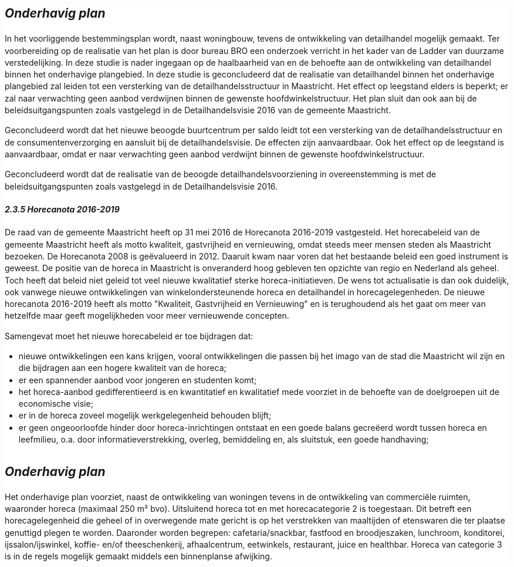 ## *Onderhavig plan*

In het voorliggende bestemmingsplan wordt, naast woningbouw, tevens de ontwikkeling van detailhandel mogelijk gemaakt. Ter voorbereiding op de realisatie van het plan is door bureau BRO een onderzoek verricht in het kader van de Ladder van duurzame verstedelijking. In deze studie is nader ingegaan op de haalbaarheid van en de behoefte aan de ontwikkeling van detailhandel binnen het onderhavige plangebied. In deze studie is geconcludeerd dat de realisatie van detailhandel binnen het onderhavige plangebied zal leiden tot een versterking van de detailhandelsstructuur in Maastricht. Het effect op leegstand elders is beperkt; er zal naar verwachting geen aanbod verdwijnen binnen de gewenste hoofdwinkelstructuur. Het plan sluit dan ook aan bij de beleidsuitgangspunten zoals vastgelegd in de Detailhandelsvisie 2016 van de gemeente Maastricht.

Geconcludeerd wordt dat het nieuwe beoogde buurtcentrum per saldo leidt tot een versterking van de detailhandelsstructuur en de consumentenverzorging en aansluit bij de detailhandelsvisie. De effecten zijn aanvaardbaar. Ook het effect op de leegstand is aanvaardbaar, omdat er naar verwachting geen aanbod verdwijnt binnen de gewenste hoofdwinkelstructuur.

Geconcludeerd wordt dat de realisatie van de beoogde detailhandelsvoorziening in overeenstemming is met de beleidsuitgangspunten zoals vastgelegd in de Detailhandelsvisie 2016.

#### *2.3.5 Horecanota 2016-2019*

De raad van de gemeente Maastricht heeft op 31 mei 2016 de Horecanota 2016-2019 vastgesteld. Het horecabeleid van de gemeente Maastricht heeft als motto kwaliteit, gastvrijheid en vernieuwing, omdat steeds meer mensen steden als Maastricht bezoeken. De Horecanota 2008 is geëvalueerd in 2012. Daaruit kwam naar voren dat het bestaande beleid een goed instrument is geweest. De positie van de horeca in Maastricht is onveranderd hoog gebleven ten opzichte van regio en Nederland als geheel. Toch heeft dat beleid niet geleid tot veel nieuwe kwalitatief sterke horeca-initiatieven. De wens tot actualisatie is dan ook duidelijk, ook vanwege nieuwe ontwikkelingen van winkelondersteunende horeca en detailhandel in horecagelegenheden. De nieuwe horecanota 2016-2019 heeft als motto "Kwaliteit, Gastvrijheid en Vernieuwing" en is terughoudend als het gaat om meer van hetzelfde maar geeft mogelijkheden voor meer vernieuwende concepten.

Samengevat moet het nieuwe horecabeleid er toe bijdragen dat:

- nieuwe ontwikkelingen een kans krijgen, vooral ontwikkelingen die passen bij het imago van de stad die Maastricht wil zijn en die bijdragen aan een hogere kwaliteit van de horeca;
- er een spannender aanbod voor jongeren en studenten komt;
- het horeca-aanbod gedifferentieerd is en kwantitatief en kwalitatief mede voorziet in de behoefte van de doelgroepen uit de economische visie;
- er in de horeca zoveel mogelijk werkgelegenheid behouden blijft;
- er geen ongeoorloofde hinder door horeca-inrichtingen ontstaat en een goede balans gecreëerd wordt tussen horeca en leefmilieu, o.a. door informatieverstrekking, overleg, bemiddeling en, als sluitstuk, een goede handhaving;

## *Onderhavig plan*

Het onderhavige plan voorziet, naast de ontwikkeling van woningen tevens in de ontwikkeling van commerciële ruimten, waaronder horeca (maximaal 250 m² bvo). Uitsluitend horeca tot en met horecacategorie 2 is toegestaan. Dit betreft een horecagelegenheid die geheel of in overwegende mate gericht is op het verstrekken van maaltijden of etenswaren die ter plaatse genuttigd plegen te worden. Daaronder worden begrepen: cafetaria/snackbar, fastfood en broodjeszaken, lunchroom, konditorei, ijssalon/ijswinkel, koffie- en/of theeschenkerij, afhaalcentrum, eetwinkels, restaurant, juice en healthbar. Horeca van categorie 3 is in de regels mogelijk gemaakt middels een binnenplanse afwijking.
